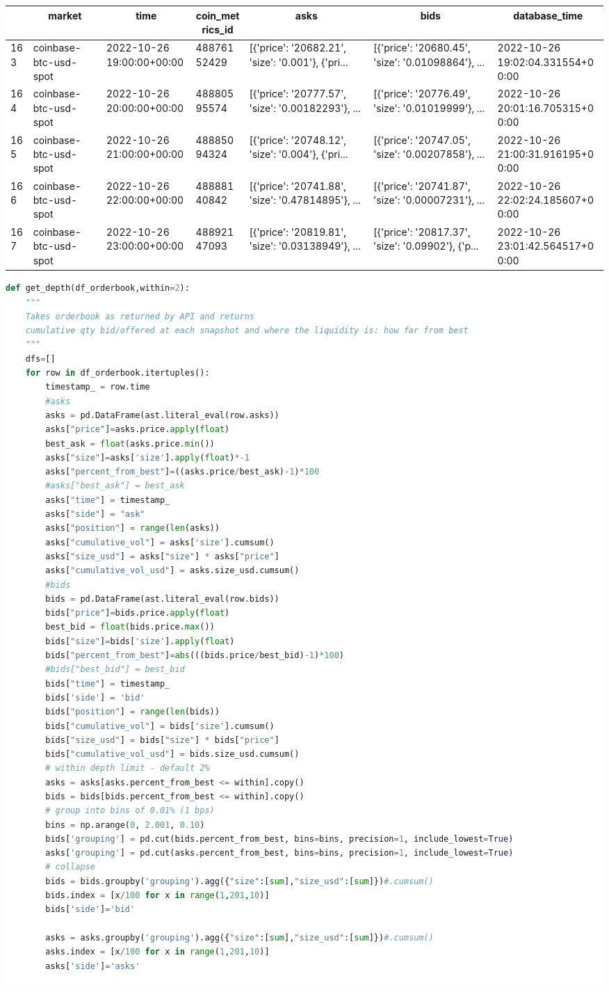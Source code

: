 |     | market                | time                      | coin\_metrics\_id | asks                                               | bids                                               | database\_time                   |
| --- | --------------------- | ------------------------- | ----------------- | -------------------------------------------------- | -------------------------------------------------- | -------------------------------- |
| 163 | coinbase-btc-usd-spot | 2022-10-26 19:00:00+00:00 | 48876152429       | \[{'price': '20682.21', 'size': '0.001'}, {'pri... | \[{'price': '20680.45', 'size': '0.01098864'}, ... | 2022-10-26 19:02:04.331554+00:00 |
| 164 | coinbase-btc-usd-spot | 2022-10-26 20:00:00+00:00 | 48880595574       | \[{'price': '20777.57', 'size': '0.00182293'}, ... | \[{'price': '20776.49', 'size': '0.01019999'}, ... | 2022-10-26 20:01:16.705315+00:00 |
| 165 | coinbase-btc-usd-spot | 2022-10-26 21:00:00+00:00 | 48885094324       | \[{'price': '20748.12', 'size': '0.004'}, {'pri... | \[{'price': '20747.05', 'size': '0.00207858'}, ... | 2022-10-26 21:00:31.916195+00:00 |
| 166 | coinbase-btc-usd-spot | 2022-10-26 22:00:00+00:00 | 48888140842       | \[{'price': '20741.88', 'size': '0.47814895'}, ... | \[{'price': '20741.87', 'size': '0.00007231'}, ... | 2022-10-26 22:02:24.185607+00:00 |
| 167 | coinbase-btc-usd-spot | 2022-10-26 23:00:00+00:00 | 48892147093       | \[{'price': '20819.81', 'size': '0.03138949'}, ... | \[{'price': '20817.37', 'size': '0.09902'}, {'p... | 2022-10-26 23:01:42.564517+00:00 |

```python
def get_depth(df_orderbook,within=2):
    """
    Takes orderbook as returned by API and returns
    cumulative qty bid/offered at each snapshot and where the liquidity is: how far from best
    """
    dfs=[]
    for row in df_orderbook.itertuples():
        timestamp_ = row.time
        #asks
        asks = pd.DataFrame(ast.literal_eval(row.asks))
        asks["price"]=asks.price.apply(float)
        best_ask = float(asks.price.min())
        asks["size"]=asks['size'].apply(float)*-1
        asks["percent_from_best"]=((asks.price/best_ask)-1)*100
        #asks["best_ask"] = best_ask
        asks["time"] = timestamp_
        asks["side"] = "ask"
        asks["position"] = range(len(asks))
        asks["cumulative_vol"] = asks['size'].cumsum()
        asks["size_usd"] = asks["size"] * asks["price"]
        asks["cumulative_vol_usd"] = asks.size_usd.cumsum()
        #bids
        bids = pd.DataFrame(ast.literal_eval(row.bids))
        bids["price"]=bids.price.apply(float)
        best_bid = float(bids.price.max())
        bids["size"]=bids['size'].apply(float)
        bids["percent_from_best"]=abs(((bids.price/best_bid)-1)*100)
        #bids["best_bid"] = best_bid
        bids["time"] = timestamp_
        bids['side'] = 'bid'
        bids["position"] = range(len(bids))
        bids["cumulative_vol"] = bids['size'].cumsum()
        bids["size_usd"] = bids["size"] * bids["price"]
        bids["cumulative_vol_usd"] = bids.size_usd.cumsum()
        # within depth limit - default 2%
        asks = asks[asks.percent_from_best <= within].copy()
        bids = bids[bids.percent_from_best <= within].copy()
        # group into bins of 0.01% (1 bps)
        bins = np.arange(0, 2.001, 0.10)
        bids['grouping'] = pd.cut(bids.percent_from_best, bins=bins, precision=1, include_lowest=True)
        asks['grouping'] = pd.cut(asks.percent_from_best, bins=bins, precision=1, include_lowest=True)
        # collapse
        bids = bids.groupby('grouping').agg({"size":[sum],"size_usd":[sum]})#.cumsum()
        bids.index = [x/100 for x in range(1,201,10)]
        bids['side']='bid'

        asks = asks.groupby('grouping').agg({"size":[sum],"size_usd":[sum]})#.cumsum()
        asks.index = [x/100 for x in range(1,201,10)]
        asks['side']='asks'
        
```